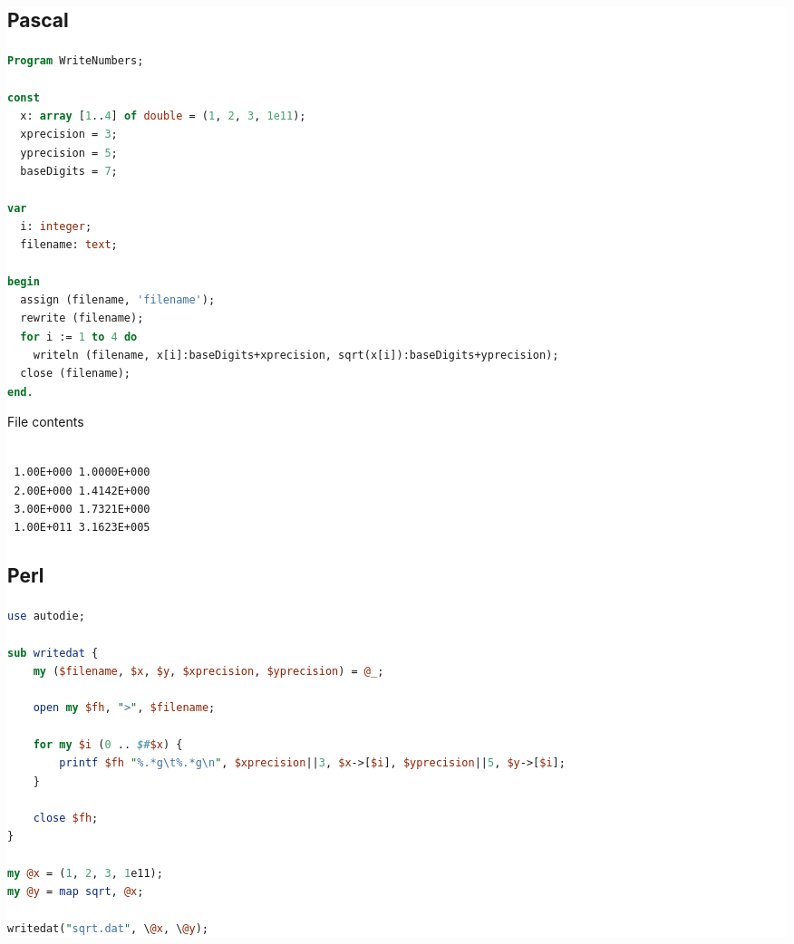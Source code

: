 

## Pascal


```pascal
Program WriteNumbers;

const
  x: array [1..4] of double = (1, 2, 3, 1e11);
  xprecision = 3;
  yprecision = 5;
  baseDigits = 7;

var
  i: integer;
  filename: text;

begin
  assign (filename, 'filename');
  rewrite (filename);
  for i := 1 to 4 do
    writeln (filename, x[i]:baseDigits+xprecision, sqrt(x[i]):baseDigits+yprecision);
  close (filename);
end.
```

File contents

```txt

 1.00E+000 1.0000E+000
 2.00E+000 1.4142E+000
 3.00E+000 1.7321E+000
 1.00E+011 3.1623E+005

```



## Perl


```perl
use autodie;

sub writedat {
    my ($filename, $x, $y, $xprecision, $yprecision) = @_;

    open my $fh, ">", $filename;

    for my $i (0 .. $#$x) {
        printf $fh "%.*g\t%.*g\n", $xprecision||3, $x->[$i], $yprecision||5, $y->[$i];
    }

    close $fh;
}

my @x = (1, 2, 3, 1e11);
my @y = map sqrt, @x;

writedat("sqrt.dat", \@x, \@y);
```
